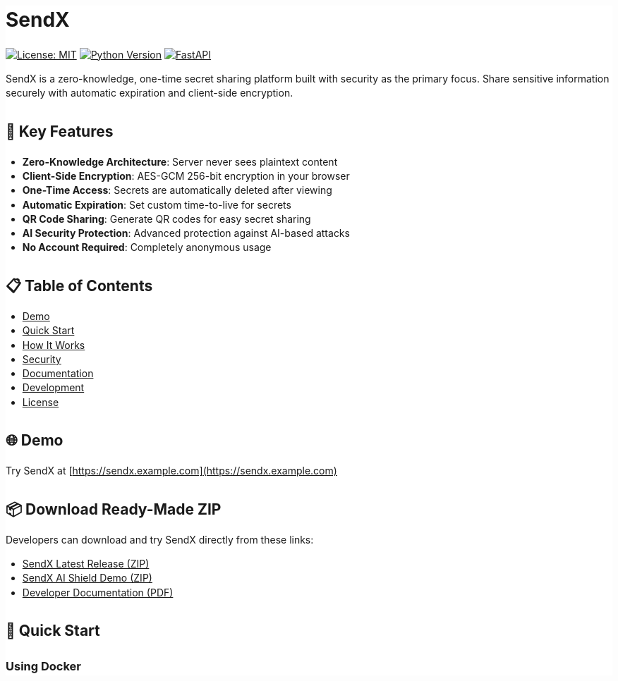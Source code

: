 # SendX

[![License: MIT](https://img.shields.io/badge/License-MIT-blue.svg)](https://opensource.org/licenses/MIT)
[![Python Version](https://img.shields.io/badge/python-3.8%2B-blue)](https://www.python.org/downloads/)
[![FastAPI](https://img.shields.io/badge/FastAPI-0.100.0-green)](https://fastapi.tiangolo.com/)

SendX is a zero-knowledge, one-time secret sharing platform built with security as the primary focus. Share sensitive information securely with automatic expiration and client-side encryption.

## 🔐 Key Features

- **Zero-Knowledge Architecture**: Server never sees plaintext content
- **Client-Side Encryption**: AES-GCM 256-bit encryption in your browser
- **One-Time Access**: Secrets are automatically deleted after viewing
- **Automatic Expiration**: Set custom time-to-live for secrets
- **QR Code Sharing**: Generate QR codes for easy secret sharing
- **AI Security Protection**: Advanced protection against AI-based attacks
- **No Account Required**: Completely anonymous usage

## 📋 Table of Contents

- [Demo](#-demo)
- [Quick Start](#-quick-start)
- [How It Works](#-how-it-works)
- [Security](#-security)
- [Documentation](#-documentation)
- [Development](#-development)
- [License](#-license)

## 🌐 Demo

Try SendX at [https://sendx.example.com](https://sendx.example.com)

## 📦 Download Ready-Made ZIP

Developers can download and try SendX directly from these links:

- [SendX Latest Release (ZIP)](https://github.com/kakashi3lite/SendX/releases/latest/download/sendx-release.zip)
- [SendX AI Shield Demo (ZIP)](https://github.com/kakashi3lite/SendX/releases/latest/download/sendx-ai-shield-demo.zip)
- [Developer Documentation (PDF)](https://github.com/kakashi3lite/SendX/releases/latest/download/sendx-documentation.pdf)

## 🚀 Quick Start

### Using Docker
